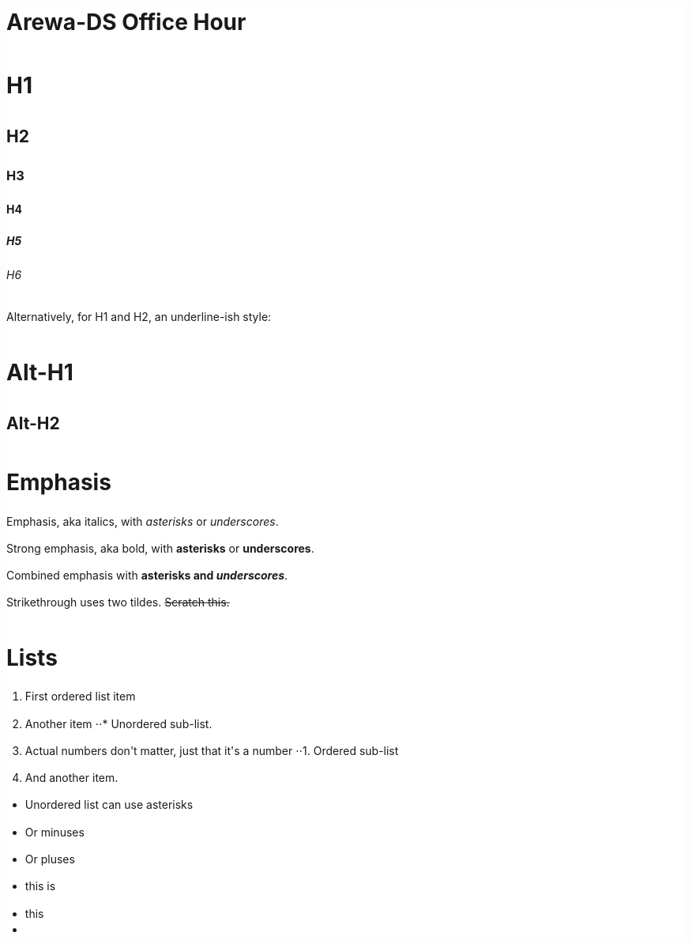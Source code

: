 # Arewa-DS Office Hour



# H1
## H2
### H3
#### H4
##### H5
###### H6


Alternatively, for H1 and H2, an underline-ish style:

Alt-H1
======

Alt-H2
------

# Emphasis



Emphasis, aka italics, with *asterisks* or _underscores_.

Strong emphasis, aka bold, with **asterisks** or __underscores__.

Combined emphasis with **asterisks and _underscores_**.

Strikethrough uses two tildes. ~~Scratch this.~~


# Lists

1. First ordered list item
2. Another item
⋅⋅* Unordered sub-list. 

1. Actual numbers don't matter, just that it's a number
⋅⋅1. Ordered sub-list
4. And another item.


* Unordered list can use asterisks
- Or minuses
+ Or pluses

- this is
+ this
+ 
